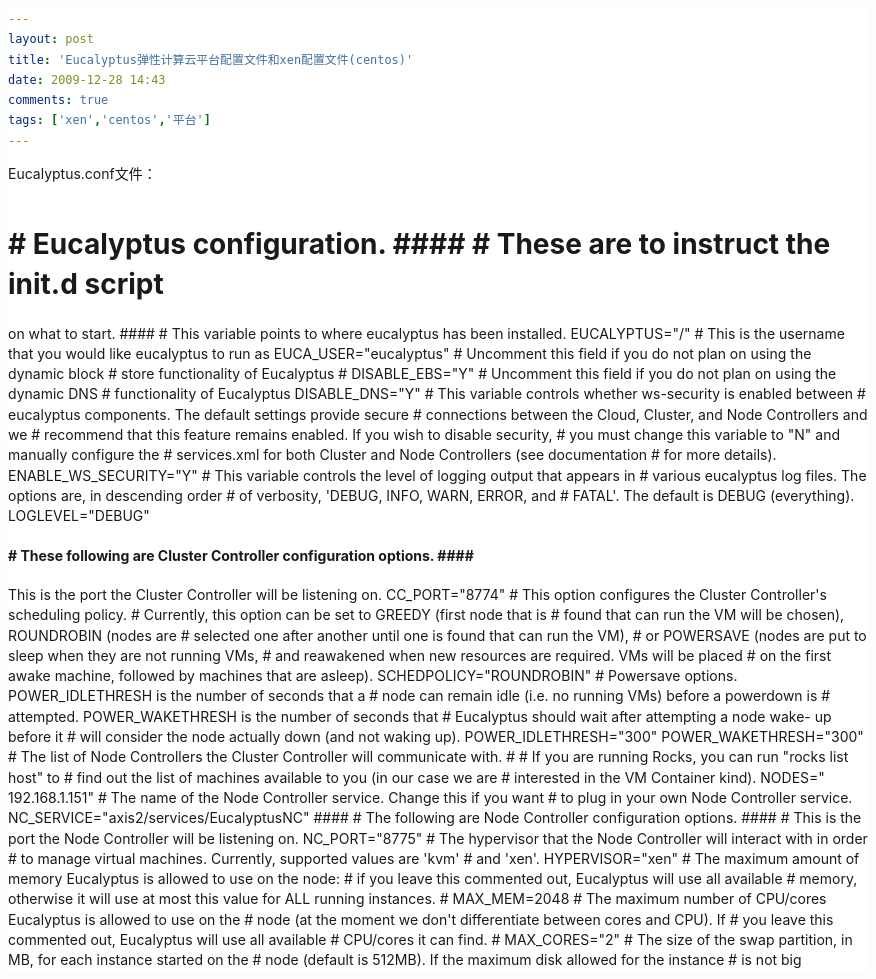 ```yaml
---
layout: post
title: 'Eucalyptus弹性计算云平台配置文件和xen配置文件(centos)'
date: 2009-12-28 14:43
comments: true
tags: ['xen','centos','平台']
---
```


Eucalyptus.conf文件：

# # Eucalyptus configuration. #### # These are to instruct the init.d script
on what to start. #### # This variable points to where eucalyptus has been
installed. EUCALYPTUS="/" # This is the username that you would like
eucalyptus to run as EUCA_USER="eucalyptus" # Uncomment this field if you do
not plan on using the dynamic block # store functionality of Eucalyptus #
DISABLE_EBS="Y" # Uncomment this field if you do not plan on using the dynamic
DNS # functionality of Eucalyptus DISABLE_DNS="Y" # This variable controls
whether ws-security is enabled between # eucalyptus components. The default
settings provide secure # connections between the Cloud, Cluster, and Node
Controllers and we # recommend that this feature remains enabled. If you wish
to disable security, # you must change this variable to "N" and manually
configure the # services.xml for both Cluster and Node Controllers (see
documentation # for more details). ENABLE_WS_SECURITY="Y" # This variable
controls the level of logging output that appears in # various eucalyptus log
files. The options are, in descending order # of verbosity, 'DEBUG, INFO,
WARN, ERROR, and # FATAL'. The default is DEBUG (everything). LOGLEVEL="DEBUG"
#### # These following are Cluster Controller configuration options. #### #
This is the port the Cluster Controller will be listening on. CC_PORT="8774" #
This option configures the Cluster Controller's scheduling policy. #
Currently, this option can be set to GREEDY (first node that is # found that
can run the VM will be chosen), ROUNDROBIN (nodes are # selected one after
another until one is found that can run the VM), # or POWERSAVE (nodes are put
to sleep when they are not running VMs, # and reawakened when new resources
are required. VMs will be placed # on the first awake machine, followed by
machines that are asleep). SCHEDPOLICY="ROUNDROBIN" # Powersave options.
POWER_IDLETHRESH is the number of seconds that a # node can remain idle (i.e.
no running VMs) before a powerdown is # attempted. POWER_WAKETHRESH is the
number of seconds that # Eucalyptus should wait after attempting a node wake-
up before it # will consider the node actually down (and not waking up).
POWER_IDLETHRESH="300" POWER_WAKETHRESH="300" # The list of Node Controllers
the Cluster Controller will communicate with. # # If you are running Rocks,
you can run "rocks list host" to # find out the list of machines available to
you (in our case we are # interested in the VM Container kind). NODES="
192.168.1.151" # The name of the Node Controller service. Change this if you
want # to plug in your own Node Controller service.
NC_SERVICE="axis2/services/EucalyptusNC" #### # The following are Node
Controller configuration options. #### # This is the port the Node Controller
will be listening on. NC_PORT="8775" # The hypervisor that the Node Controller
will interact with in order # to manage virtual machines. Currently, supported
values are 'kvm' # and 'xen'. HYPERVISOR="xen" # The maximum amount of memory
Eucalyptus is allowed to use on the node: # if you leave this commented out,
Eucalyptus will use all available # memory, otherwise it will use at most this
value for ALL running instances. # MAX_MEM=2048 # The maximum number of
CPU/cores Eucalyptus is allowed to use on the # node (at the moment we don't
differentiate between cores and CPU). If # you leave this commented out,
Eucalyptus will use all available # CPU/cores it can find. # MAX_CORES="2" #
The size of the swap partition, in MB, for each instance started on the # node
(default is 512MB). If the maximum disk allowed for the instance # is not big